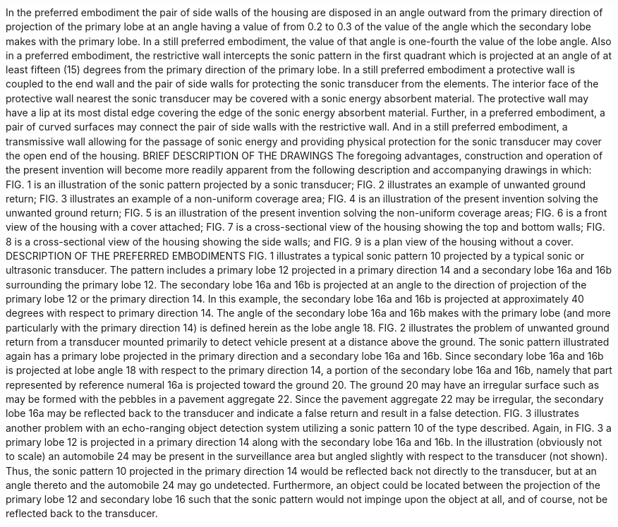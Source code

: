 In the preferred embodiment the pair of side walls of the housing are disposed in an angle outward from the primary direction of projection of the primary lobe at an angle having a value of from 0.2 to 0.3 of the value of the angle which the secondary lobe makes with the primary lobe. In a still preferred embodiment, the value of that angle is one-fourth the value of the lobe angle. Also in a preferred embodiment, the restrictive wall intercepts the sonic pattern in the first quadrant which is projected at an angle of at least fifteen (15) degrees from the primary direction of the primary lobe.
In a still preferred embodiment a protective wall is coupled to the end wall and the pair of side walls for protecting the sonic transducer from the elements. The interior face of the protective wall nearest the sonic transducer may be covered with a sonic energy absorbent material. The protective wall may have a lip at its most distal edge covering the edge of the sonic energy absorbent material. Further, in a preferred embodiment, a pair of curved surfaces may connect the pair of side walls with the restrictive wall. And in a still preferred embodiment, a transmissive wall allowing for the passage of sonic energy and providing physical protection for the sonic transducer may cover the open end of the housing.
BRIEF DESCRIPTION OF THE DRAWINGS
The foregoing advantages, construction and operation of the present invention will become more readily apparent from the following description and accompanying drawings in which:
FIG. 1 is an illustration of the sonic pattern projected by a sonic transducer;
FIG. 2 illustrates an example of unwanted ground return;
FIG. 3 illustrates an example of a non-uniform coverage area;
FIG. 4 is an illustration of the present invention solving the unwanted ground return;
FIG. 5 is an illustration of the present invention solving the non-uniform coverage areas;
FIG. 6 is a front view of the housing with a cover attached;
FIG. 7 is a cross-sectional view of the housing showing the top and bottom walls;
FIG. 8 is a cross-sectional view of the housing showing the side walls; and
FIG. 9 is a plan view of the housing without a cover.
DESCRIPTION OF THE PREFERRED EMBODIMENTS
FIG. 1 illustrates a typical sonic pattern 10 projected by a typical sonic or ultrasonic transducer. The pattern includes a primary lobe 12 projected in a primary direction 14 and a secondary lobe 16a and 16b surrounding the primary lobe 12. The secondary lobe 16a and 16b is projected at an angle to the direction of projection of the primary lobe 12 or the primary direction 14. In this example, the secondary lobe 16a and 16b is projected at approximately 40 degrees with respect to primary direction 14. The angle of the secondary lobe 16a and 16b makes with the primary lobe (and more particularly with the primary direction 14) is defined herein as the lobe angle 18.
FIG. 2 illustrates the problem of unwanted ground return from a transducer mounted primarily to detect vehicle present at a distance above the ground. The sonic pattern illustrated again has a primary lobe projected in the primary direction and a secondary lobe 16a and 16b. Since secondary lobe 16a and 16b is projected at lobe angle 18 with respect to the primary direction 14, a portion of the secondary lobe 16a and 16b, namely that part represented by reference numeral 16a is projected toward the ground 20. The ground 20 may have an irregular surface such as may be formed with the pebbles in a pavement aggregate 22. Since the pavement aggregate 22 may be irregular, the secondary lobe 16a may be reflected back to the transducer and indicate a false return and result in a false detection.
FIG. 3 illustrates another problem with an echo-ranging object detection system utilizing a sonic pattern 10 of the type described. Again, in FIG. 3 a primary lobe 12 is projected in a primary direction 14 along with the secondary lobe 16a and 16b. In the illustration (obviously not to scale) an automobile 24 may be present in the surveillance area but angled slightly with respect to the transducer (not shown). Thus, the sonic pattern 10 projected in the primary direction 14 would be reflected back not directly to the transducer, but at an angle thereto and the automobile 24 may go undetected. Furthermore, an object could be located between the projection of the primary lobe 12 and secondary lobe 16 such that the sonic pattern would not impinge upon the object at all, and of course, not be reflected back to the transducer.